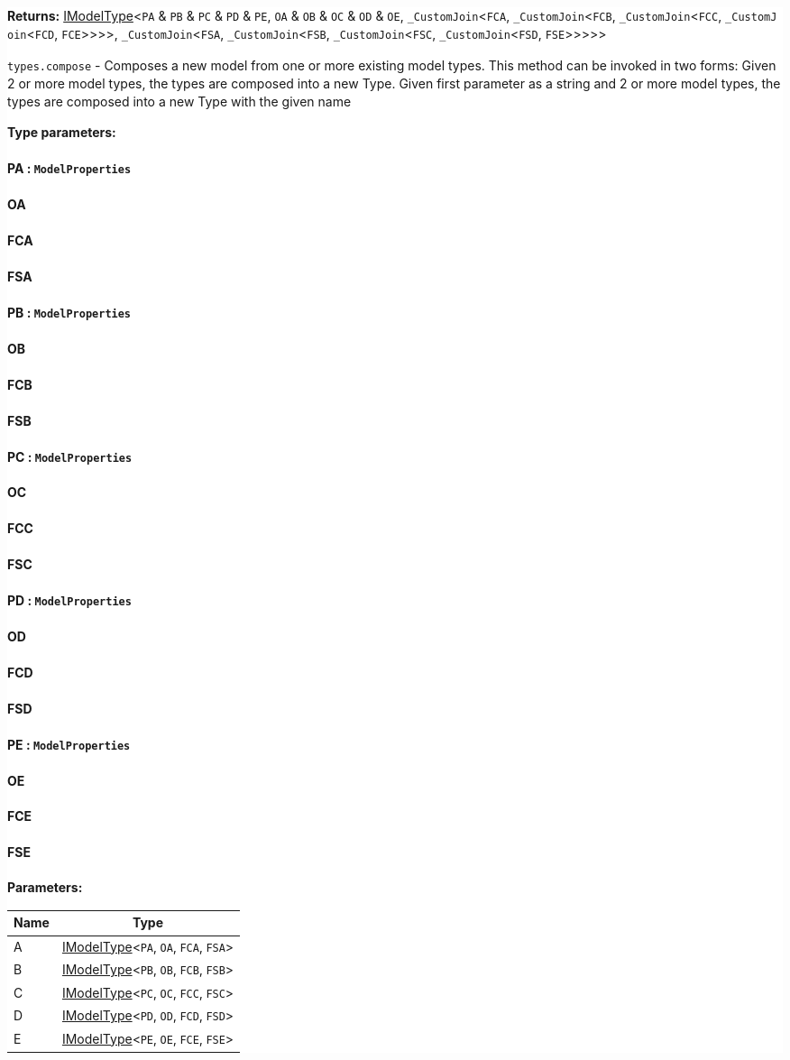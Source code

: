 **Returns:** [IModelType](interfaces/imodeltype.md)<`PA` & `PB` & `PC` & `PD` & `PE`, `OA` & `OB` & `OC` & `OD` & `OE`, `_CustomJoin`<`FCA`, `_CustomJoin`<`FCB`, `_CustomJoin`<`FCC`, `_CustomJoin`<`FCD`, `FCE`>>>>, `_CustomJoin`<`FSA`, `_CustomJoin`<`FSB`, `_CustomJoin`<`FSC`, `_CustomJoin`<`FSD`, `FSE`>>>>>

`types.compose` - Composes a new model from one or more existing model types. This method can be invoked in two forms: Given 2 or more model types, the types are composed into a new Type. Given first parameter as a string and 2 or more model types, the types are composed into a new Type with the given name

**Type parameters:**

#### PA :  `ModelProperties`
#### OA 
#### FCA 
#### FSA 
#### PB :  `ModelProperties`
#### OB 
#### FCB 
#### FSB 
#### PC :  `ModelProperties`
#### OC 
#### FCC 
#### FSC 
#### PD :  `ModelProperties`
#### OD 
#### FCD 
#### FSD 
#### PE :  `ModelProperties`
#### OE 
#### FCE 
#### FSE 
**Parameters:**

| Name | Type |
| ------ | ------ |
| A | [IModelType](interfaces/imodeltype.md)<`PA`, `OA`, `FCA`, `FSA`> |
| B | [IModelType](interfaces/imodeltype.md)<`PB`, `OB`, `FCB`, `FSB`> |
| C | [IModelType](interfaces/imodeltype.md)<`PC`, `OC`, `FCC`, `FSC`> |
| D | [IModelType](interfaces/imodeltype.md)<`PD`, `OD`, `FCD`, `FSD`> |
| E | [IModelType](interfaces/imodeltype.md)<`PE`, `OE`, `FCE`, `FSE`> |
